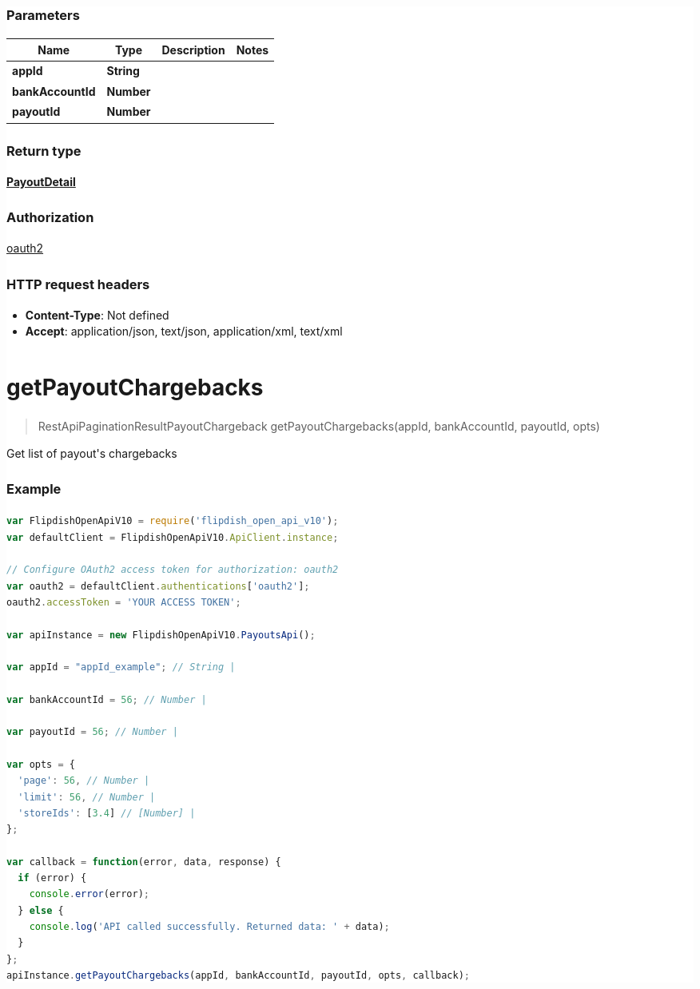 ### Parameters

Name | Type | Description  | Notes
------------- | ------------- | ------------- | -------------
 **appId** | **String**|  | 
 **bankAccountId** | **Number**|  | 
 **payoutId** | **Number**|  | 

### Return type

[**PayoutDetail**](PayoutDetail.md)

### Authorization

[oauth2](../README.md#oauth2)

### HTTP request headers

 - **Content-Type**: Not defined
 - **Accept**: application/json, text/json, application/xml, text/xml

<a name="getPayoutChargebacks"></a>
# **getPayoutChargebacks**
> RestApiPaginationResultPayoutChargeback getPayoutChargebacks(appId, bankAccountId, payoutId, opts)

Get list of payout's chargebacks

### Example
```javascript
var FlipdishOpenApiV10 = require('flipdish_open_api_v10');
var defaultClient = FlipdishOpenApiV10.ApiClient.instance;

// Configure OAuth2 access token for authorization: oauth2
var oauth2 = defaultClient.authentications['oauth2'];
oauth2.accessToken = 'YOUR ACCESS TOKEN';

var apiInstance = new FlipdishOpenApiV10.PayoutsApi();

var appId = "appId_example"; // String | 

var bankAccountId = 56; // Number | 

var payoutId = 56; // Number | 

var opts = { 
  'page': 56, // Number | 
  'limit': 56, // Number | 
  'storeIds': [3.4] // [Number] | 
};

var callback = function(error, data, response) {
  if (error) {
    console.error(error);
  } else {
    console.log('API called successfully. Returned data: ' + data);
  }
};
apiInstance.getPayoutChargebacks(appId, bankAccountId, payoutId, opts, callback);
```
